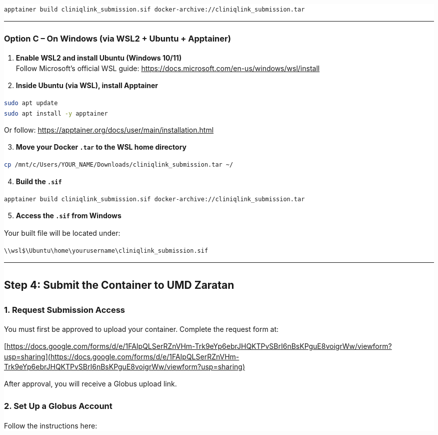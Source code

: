 ```bash
apptainer build cliniqlink_submission.sif docker-archive://cliniqlink_submission.tar
```

---

### **Option C – On Windows (via WSL2 + Ubuntu + Apptainer)**

1. **Enable WSL2 and install Ubuntu (Windows 10/11)**  
   Follow Microsoft’s official WSL guide: https://docs.microsoft.com/en-us/windows/wsl/install

2. **Inside Ubuntu (via WSL), install Apptainer**

```bash
sudo apt update
sudo apt install -y apptainer
```

Or follow: https://apptainer.org/docs/user/main/installation.html

3. **Move your Docker `.tar` to the WSL home directory**

```bash
cp /mnt/c/Users/YOUR_NAME/Downloads/cliniqlink_submission.tar ~/
```

4. **Build the `.sif`**

```bash
apptainer build cliniqlink_submission.sif docker-archive://cliniqlink_submission.tar
```

5. **Access the `.sif` from Windows**

Your built file will be located under:

```
\\wsl$\Ubuntu\home\yourusername\cliniqlink_submission.sif
```

---

## Step 4: Submit the Container to UMD Zaratan

### 1. Request Submission Access

You must first be approved to upload your container. Complete the request form at:

[https://docs.google.com/forms/d/e/1FAIpQLSerRZnVHm-Trk9eYp6ebrJHQKTPvSBrI6nBsKPguE8voigrWw/viewform?usp=sharing](https://docs.google.com/forms/d/e/1FAIpQLSerRZnVHm-Trk9eYp6ebrJHQKTPvSBrI6nBsKPguE8voigrWw/viewform?usp=sharing)

After approval, you will receive a Globus upload link.

### 2. Set Up a Globus Account

Follow the instructions here:
